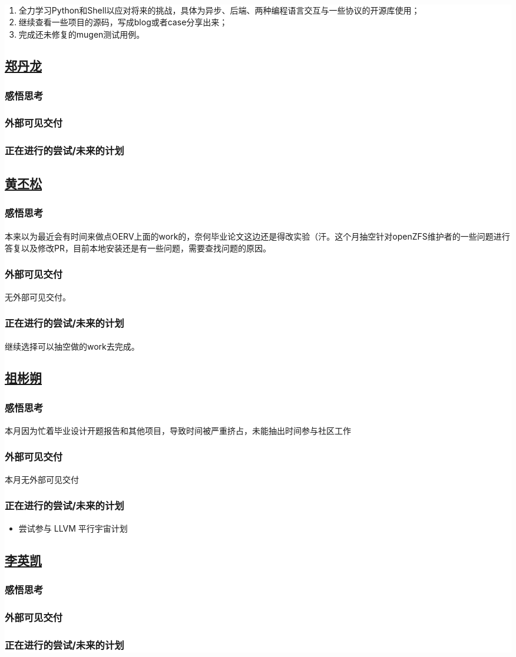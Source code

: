 1. 全力学习Python和Shell以应对将来的挑战，具体为异步、后端、两种编程语言交互与一些协议的开源库使用；
2. 继续查看一些项目的源码，写成blog或者case分享出来；
3. 完成还未修复的mugen测试用例。

## [郑丹龙](../../Intern/intern_message.md#郑丹龙)

### 感悟思考

### 外部可见交付

### 正在进行的尝试/未来的计划

## [黄丕松](../../Intern/intern_message.md#黄丕松)

### 感悟思考

本来以为最近会有时间来做点OERV上面的work的，奈何毕业论文这边还是得改实验（汗。这个月抽空针对openZFS维护者的一些问题进行答复以及修改PR，目前本地安装还是有一些问题，需要查找问题的原因。

### 外部可见交付

无外部可见交付。

### 正在进行的尝试/未来的计划

继续选择可以抽空做的work去完成。

## [祖彬朔](../../Intern/intern_message.md#祖彬朔)

### 感悟思考

本月因为忙着毕业设计开题报告和其他项目，导致时间被严重挤占，未能抽出时间参与社区工作

### 外部可见交付

本月无外部可见交付

### 正在进行的尝试/未来的计划

- 尝试参与 LLVM 平行宇宙计划

## [李英凯](../../Intern/intern_message.md#李英凯)

### 感悟思考

### 外部可见交付

### 正在进行的尝试/未来的计划
